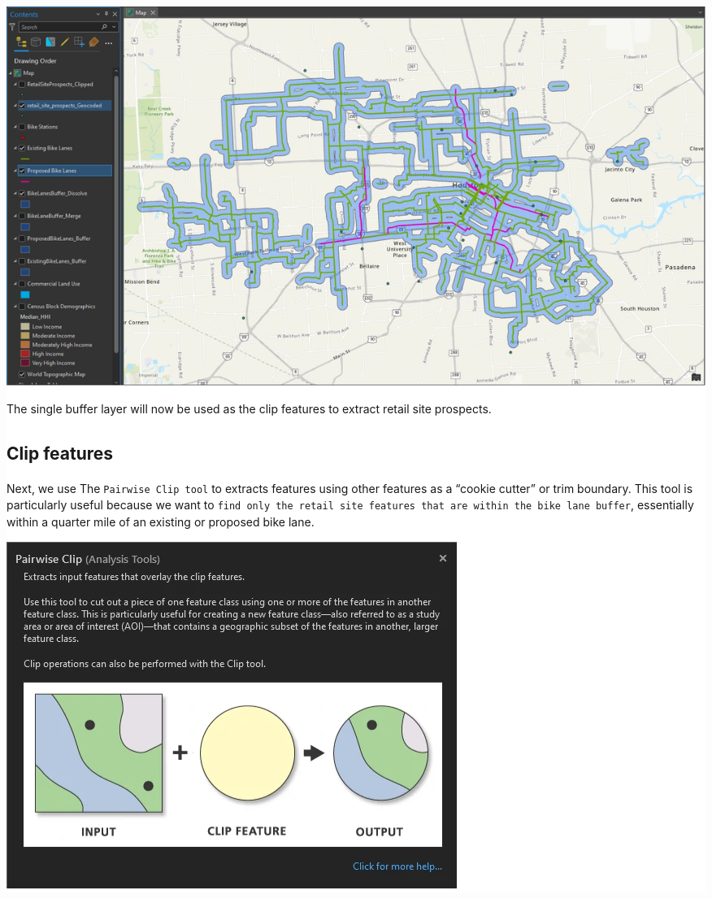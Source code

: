 <img src="/assets/images/esri/esri_44.webp" alt="drawing" />

The single buffer layer will now be used as the clip features to extract retail site prospects.

## Clip features
Next, we use The `Pairwise Clip tool` to extracts features using other features as a “cookie cutter” or trim boundary. This tool is particularly useful because we want to `find only the retail site features that are within the bike lane buffer`, essentially within a quarter mile of an existing or proposed bike lane.

<img src="/assets/images/esri/esri_46.webp" alt="drawing" />

